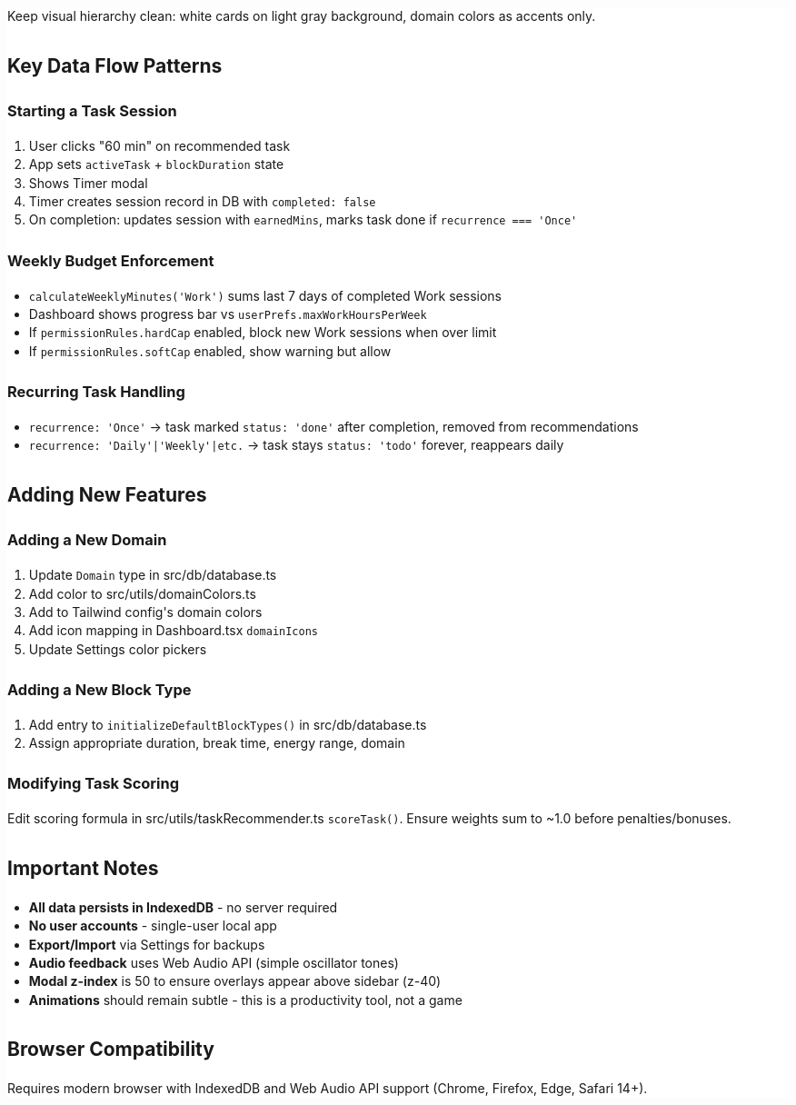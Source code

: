 Keep visual hierarchy clean: white cards on light gray background, domain colors as accents only.

## Key Data Flow Patterns

### Starting a Task Session

1. User clicks "60 min" on recommended task
2. App sets `activeTask` + `blockDuration` state
3. Shows Timer modal
4. Timer creates session record in DB with `completed: false`
5. On completion: updates session with `earnedMins`, marks task done if `recurrence === 'Once'`

### Weekly Budget Enforcement

- `calculateWeeklyMinutes('Work')` sums last 7 days of completed Work sessions
- Dashboard shows progress bar vs `userPrefs.maxWorkHoursPerWeek`
- If `permissionRules.hardCap` enabled, block new Work sessions when over limit
- If `permissionRules.softCap` enabled, show warning but allow

### Recurring Task Handling

- `recurrence: 'Once'` → task marked `status: 'done'` after completion, removed from recommendations
- `recurrence: 'Daily'|'Weekly'|etc.` → task stays `status: 'todo'` forever, reappears daily

## Adding New Features

### Adding a New Domain

1. Update `Domain` type in src/db/database.ts
2. Add color to src/utils/domainColors.ts
3. Add to Tailwind config's domain colors
4. Add icon mapping in Dashboard.tsx `domainIcons`
5. Update Settings color pickers

### Adding a New Block Type

1. Add entry to `initializeDefaultBlockTypes()` in src/db/database.ts
2. Assign appropriate duration, break time, energy range, domain

### Modifying Task Scoring

Edit scoring formula in src/utils/taskRecommender.ts `scoreTask()`. Ensure weights sum to ~1.0 before penalties/bonuses.

## Important Notes

- **All data persists in IndexedDB** - no server required
- **No user accounts** - single-user local app
- **Export/Import** via Settings for backups
- **Audio feedback** uses Web Audio API (simple oscillator tones)
- **Modal z-index** is 50 to ensure overlays appear above sidebar (z-40)
- **Animations** should remain subtle - this is a productivity tool, not a game

## Browser Compatibility

Requires modern browser with IndexedDB and Web Audio API support (Chrome, Firefox, Edge, Safari 14+).

